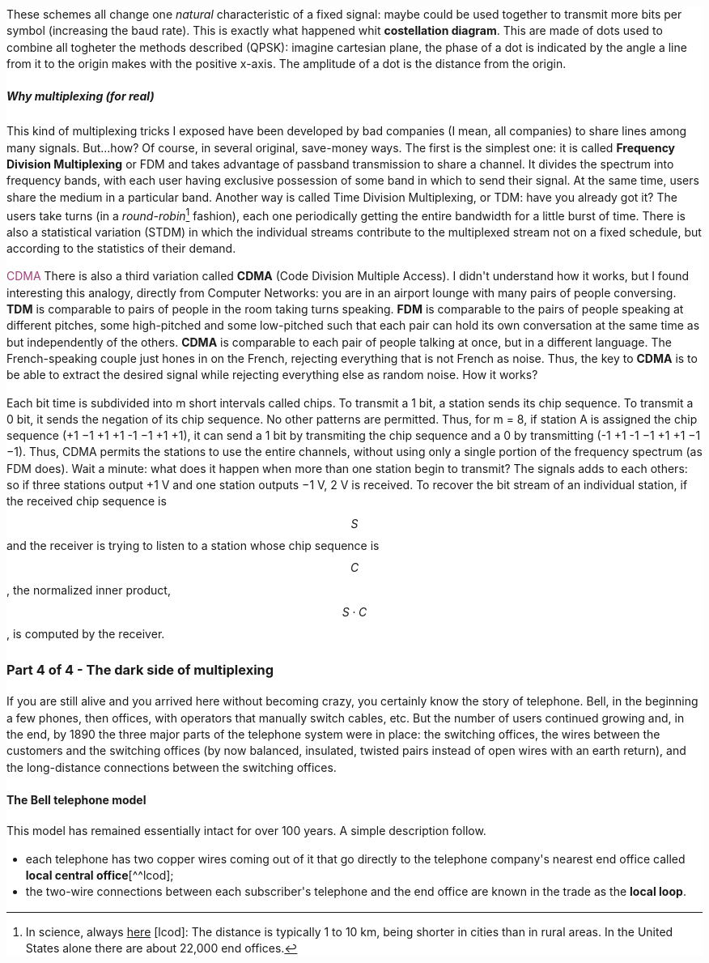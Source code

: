 These schemes all change one _natural_ characteristic of a fixed signal: maybe could be used together to transmit more bits per symbol (increasing the baud rate). This is exactly what happened whit __costellation diagram__. This are made of dots used to combine all togheter the methods described (QPSK): imagine cartesian plane, the phase of a dot is indicated by the angle a line from it to the origin makes with the positive x-axis. The amplitude of a dot is the distance from the origin.

##### Why multiplexing (for real)
This kind of multiplexing tricks I exposed have been developed by bad companies (I mean, all companies) to share lines among many signals. But...how? Of course, in several original, save-money ways. The first is the simplest one: it is called __Frequency Division Multiplexing__ or FDM and takes advantage of passband transmission to share a channel. It divides the spectrum into frequency bands, with each user having exclusive possession of some band in which to send their signal. At the same time, users share the medium in a particular band. Another way is called Time Division Multiplexing, or TDM: have you already got it? The users take turns (in a _round-robin_[^rr] fashion), each one periodically getting the entire bandwidth for a little burst of time. There is also a statistical variation (STDM) in which the individual streams contribute to the multiplexed stream not on a fixed schedule, but according to the statistics of their demand.

<span style="color:#A04279; font-size: bold;">CDMA</span>
There is also a third variation called __CDMA__ (Code Division Multiple Access). I didn't understand how it works, but I found interesting this analogy, directly from Computer Networks: you are in an airport lounge with many pairs of people conversing. __TDM__ is comparable to pairs of people in the room taking turns speaking. __FDM__ is comparable to the pairs of people speaking at different pitches, some high-pitched and some low-pitched such that each pair can hold its own conversation at the same time as but independently of the others. __CDMA__ is comparable to each pair of people talking at once, but in a different language. The French-speaking couple just hones in on the French, rejecting everything that is not French as noise. Thus, the key to __CDMA__ is to be able to extract the desired signal while rejecting everything else as random noise. How it works?

Each bit time is subdivided into m short intervals called chips. To transmit a 1 bit, a station sends its chip sequence. To transmit a 0 bit, it sends the negation of its chip sequence. No other patterns are permitted. Thus, for m = 8, if station A is assigned the chip sequence (+1 −1 +1 +1 -1 −1 +1 +1), it can send a 1 bit by transmiting the chip sequence and a 0 by transmitting (-1 +1 -1 −1 +1 +1 −1 −1). Thus, CDMA permits the stations to use the entire channels, without using only a single portion of the frequency spectrum (as FDM does). Wait a minute: what does it happen when more than one station begin to transmit? The signals adds to each others: so if three stations output +1 V and one station outputs −1 V, 2 V is received. To recover the bit stream of an individual station, if the received chip sequence is $$S$$ and the receiver is trying to listen to a station whose chip sequence is $$C$$, the normalized inner product, $$S \cdot C$$, is computed by the receiver.

### Part 4 of 4 - The dark side of multiplexing
If you are still alive and you arrived here without becoming crazy, you certainly know the story of telephone. Bell, in the beginning a few phones, then offices, with operators that manually switch cables, etc. But the number of users continued growing and, in the end, by 1890 the three major parts of the telephone system were in place: the switching offices, the wires between the customers and the switching offices (by now balanced, insulated, twisted pairs instead of open wires with an earth return), and the long-distance connections between the switching offices.

#### The Bell telephone model
This model has remained essentially intact for over 100 years. A simple description follow.
- each telephone has two copper wires coming out of it that go directly to the telephone company's nearest end office called __local central office__[^^lcod];
- the two-wire connections between each subscriber's telephone and the end office are known in the trade as the __local loop__.


[^sf]: In mathematics, physics and engineering, $$sinc(x)$$ denotes the cardinal sine function or [sync function](https://en.wikipedia.org/wiki/Sinc_function)
[^rr]: In science, always [here](https://en.wikipedia.org/wiki/Round-robin)
[lcod]: The distance is typically 1 to 10 km, being shorter in cities than in rural areas. In the United States alone there are about 22,000 end offices.